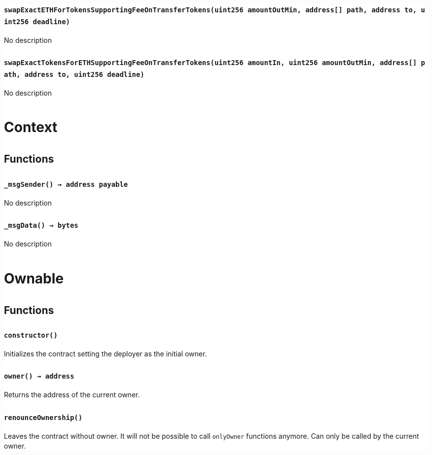 
### `swapExactETHForTokensSupportingFeeOnTransferTokens(uint256 amountOutMin, address[] path, address to, uint256 deadline)`
No description


### `swapExactTokensForETHSupportingFeeOnTransferTokens(uint256 amountIn, uint256 amountOutMin, address[] path, address to, uint256 deadline)`
No description







# Context





## Functions

### `_msgSender() → address payable`
No description


### `_msgData() → bytes`
No description







# Ownable





## Functions

### `constructor()`
Initializes the contract setting the deployer as the initial owner.


### `owner() → address`
Returns the address of the current owner.


### `renounceOwnership()`
Leaves the contract without owner. It will not be possible to call
`onlyOwner` functions anymore. Can only be called by the current owner.
